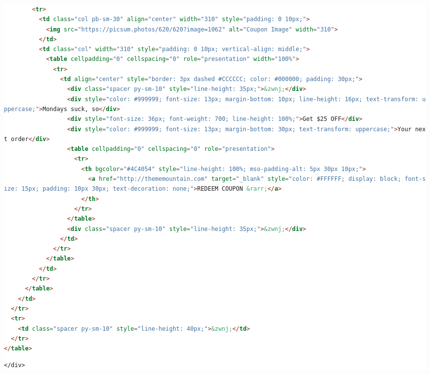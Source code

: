 ```html
        <tr>
          <td class="col pb-sm-30" align="center" width="310" style="padding: 0 10px;">
            <img src="https://picsum.photos/620/620?image=1062" alt="Coupon Image" width="310">
          </td>
          <td class="col" width="310" style="padding: 0 10px; vertical-align: middle;">
            <table cellpadding="0" cellspacing="0" role="presentation" width="100%">
              <tr>
                <td align="center" style="border: 3px dashed #CCCCCC; color: #000000; padding: 30px;">
                  <div class="spacer py-sm-10" style="line-height: 35px;">&zwnj;</div>
                  <div style="color: #999999; font-size: 13px; margin-bottom: 10px; line-height: 16px; text-transform: uppercase;">Mondays suck, so</div>
                  <div style="font-size: 36px; font-weight: 700; line-height: 100%;">Get $25 OFF</div>
                  <div style="color: #999999; font-size: 13px; margin-bottom: 30px; text-transform: uppercase;">Your next order</div>
                  <table cellpadding="0" cellspacing="0" role="presentation">
                    <tr>
                      <th bgcolor="#4C4054" style="line-height: 100%; mso-padding-alt: 5px 30px 10px;">
                        <a href="http://thememountain.com" target="_blank" style="color: #FFFFFF; display: block; font-size: 15px; padding: 10px 30px; text-decoration: none;">REDEEM COUPON &rarr;</a>
                      </th>
                    </tr>
                  </table>
                  <div class="spacer py-sm-10" style="line-height: 35px;">&zwnj;</div>
                </td>
              </tr>
            </table>
          </td>
        </tr>
      </table>
    </td>
  </tr>
  <tr>
    <td class="spacer py-sm-10" style="line-height: 40px;">&zwnj;</td>
  </tr>
</table>
```
    </div>
</div>
